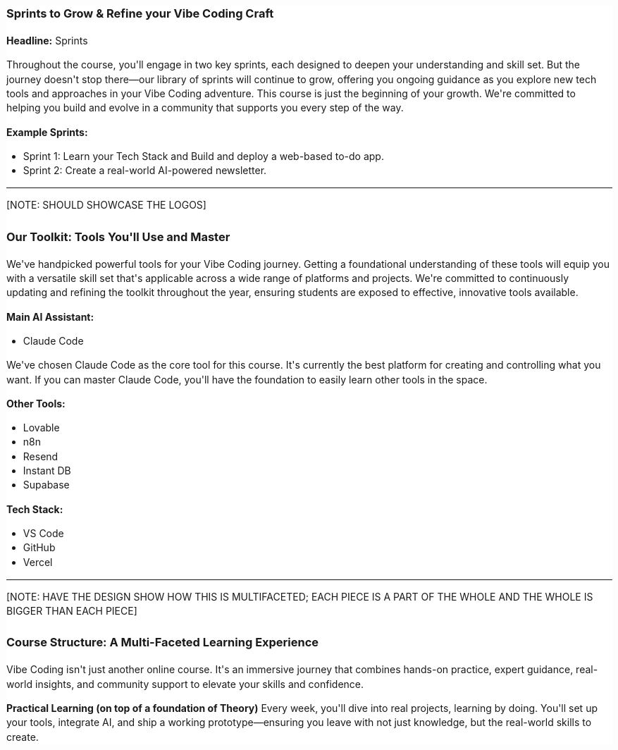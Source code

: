 ### Sprints to Grow & Refine your Vibe Coding Craft
**Headline:**
Sprints

Throughout the course, you'll engage in two key sprints, each designed to deepen your understanding and skill set.
But the journey doesn't stop there—our library of sprints will continue to grow, offering you ongoing guidance as you explore new tech tools and approaches in your Vibe Coding adventure.
This course is just the beginning of your growth. We're committed to helping you build and evolve in a community that supports you every step of the way.

**Example Sprints:**
- Sprint 1: Learn your Tech Stack and Build and deploy a web-based to-do app.
- Sprint 2: Create a real-world AI-powered newsletter.

---
[NOTE: SHOULD SHOWCASE THE LOGOS]

### Our Toolkit: Tools You'll Use and Master
We've handpicked powerful tools for your Vibe Coding journey. Getting a foundational understanding of these tools will equip you with a versatile skill set that's applicable across a wide range of platforms and projects. We're committed to continuously updating and refining the toolkit throughout the year, ensuring students are exposed to effective, innovative tools available.

**Main AI Assistant:**
- Claude Code

We've chosen Claude Code as the core tool for this course. It's currently the best platform for creating and controlling what you want. If you can master Claude Code, you'll have the foundation to easily learn other tools in the space.

**Other Tools:**
- Lovable
- n8n
- Resend
- Instant DB
- Supabase

**Tech Stack:**
- VS Code
- GitHub
- Vercel

---
[NOTE: HAVE THE DESIGN SHOW HOW THIS IS MULTIFACETED; EACH PIECE IS A PART OF THE WHOLE AND THE WHOLE IS BIGGER THAN EACH PIECE]

### Course Structure: A Multi-Faceted Learning Experience
Vibe Coding isn't just another online course. It's an immersive journey that combines hands-on practice, expert guidance, real-world insights, and community support to elevate your skills and confidence.

**Practical Learning (on top of a foundation of Theory)**
Every week, you'll dive into real projects, learning by doing. You'll set up your tools, integrate AI, and ship a working prototype—ensuring you leave with not just knowledge, but the real-world skills to create.
